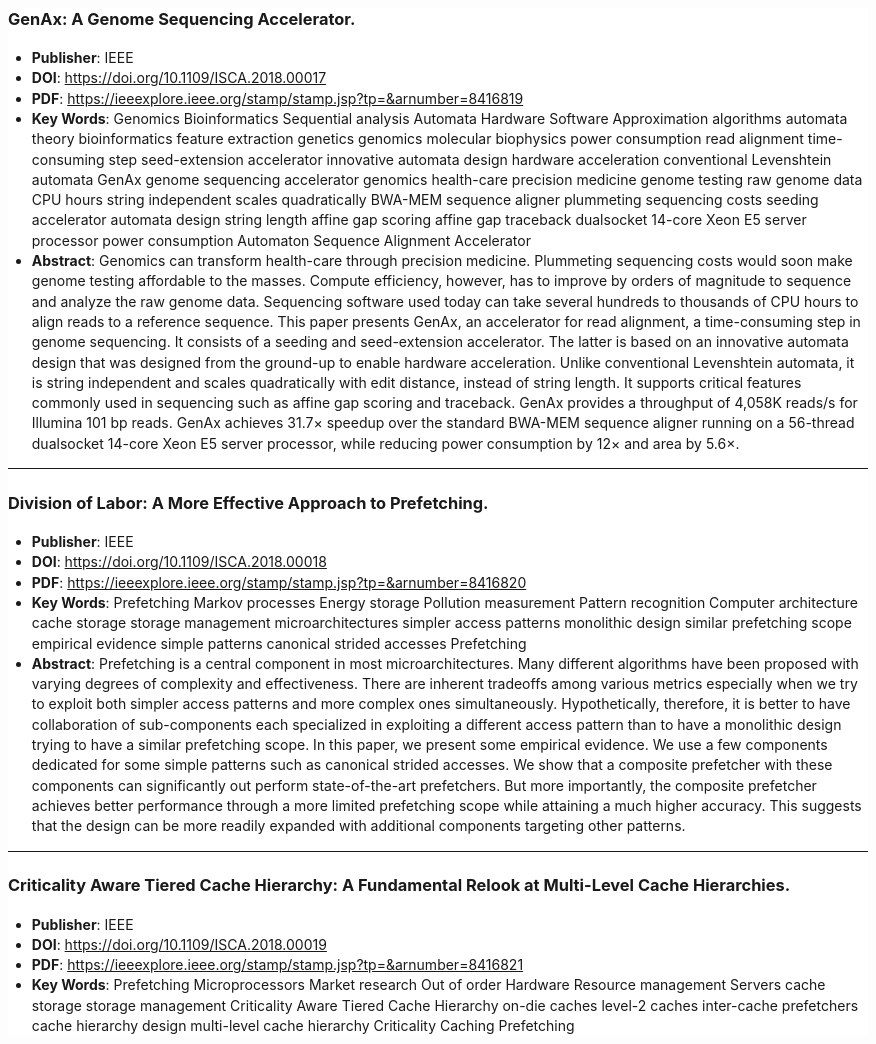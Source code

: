 ### GenAx: A Genome Sequencing Accelerator.
* **Publisher**: IEEE
* **DOI**: https://doi.org/10.1109/ISCA.2018.00017
* **PDF**: https://ieeexplore.ieee.org/stamp/stamp.jsp?tp=&arnumber=8416819
* **Key Words**: Genomics Bioinformatics Sequential analysis Automata Hardware Software Approximation algorithms automata theory bioinformatics feature extraction genetics genomics molecular biophysics power consumption read alignment time-consuming step seed-extension accelerator innovative automata design hardware acceleration conventional Levenshtein automata GenAx genome sequencing accelerator genomics health-care precision medicine genome testing raw genome data CPU hours string independent scales quadratically BWA-MEM sequence aligner plummeting sequencing costs seeding accelerator automata design string length affine gap scoring affine gap traceback dualsocket 14-core Xeon E5 server processor power consumption Automaton Sequence Alignment Accelerator 
* **Abstract**: Genomics can transform health-care through precision medicine. Plummeting sequencing costs would soon make genome testing affordable to the masses. Compute efficiency, however, has to improve by orders of magnitude to sequence and analyze the raw genome data. Sequencing software used today can take several hundreds to thousands of CPU hours to align reads to a reference sequence. This paper presents GenAx, an accelerator for read alignment, a time-consuming step in genome sequencing. It consists of a seeding and seed-extension accelerator. The latter is based on an innovative automata design that was designed from the ground-up to enable hardware acceleration. Unlike conventional Levenshtein automata, it is string independent and scales quadratically with edit distance, instead of string length. It supports critical features commonly used in sequencing such as affine gap scoring and traceback. GenAx provides a throughput of 4,058K reads/s for Illumina 101 bp reads. GenAx achieves 31.7× speedup over the standard BWA-MEM sequence aligner running on a 56-thread dualsocket 14-core Xeon E5 server processor, while reducing power consumption by 12× and area by 5.6×.

---
### Division of Labor: A More Effective Approach to Prefetching.
* **Publisher**: IEEE
* **DOI**: https://doi.org/10.1109/ISCA.2018.00018
* **PDF**: https://ieeexplore.ieee.org/stamp/stamp.jsp?tp=&arnumber=8416820
* **Key Words**: Prefetching Markov processes Energy storage Pollution measurement Pattern recognition Computer architecture cache storage storage management microarchitectures simpler access patterns monolithic design similar prefetching scope empirical evidence simple patterns canonical strided accesses Prefetching 
* **Abstract**: Prefetching is a central component in most microarchitectures. Many different algorithms have been proposed with varying degrees of complexity and effectiveness. There are inherent tradeoffs among various metrics especially when we try to exploit both simpler access patterns and more complex ones simultaneously. Hypothetically, therefore, it is better to have collaboration of sub-components each specialized in exploiting a different access pattern than to have a monolithic design trying to have a similar prefetching scope. In this paper, we present some empirical evidence. We use a few components dedicated for some simple patterns such as canonical strided accesses. We show that a composite prefetcher with these components can significantly out perform state-of-the-art prefetchers. But more importantly, the composite prefetcher achieves better performance through a more limited prefetching scope while attaining a much higher accuracy. This suggests that the design can be more readily expanded with additional components targeting other patterns.

---
### Criticality Aware Tiered Cache Hierarchy: A Fundamental Relook at Multi-Level Cache Hierarchies.
* **Publisher**: IEEE
* **DOI**: https://doi.org/10.1109/ISCA.2018.00019
* **PDF**: https://ieeexplore.ieee.org/stamp/stamp.jsp?tp=&arnumber=8416821
* **Key Words**: Prefetching Microprocessors Market research Out of order Hardware Resource management Servers cache storage storage management Criticality Aware Tiered Cache Hierarchy on-die caches level-2 caches inter-cache prefetchers cache hierarchy design multi-level cache hierarchy Criticality Caching Prefetching 